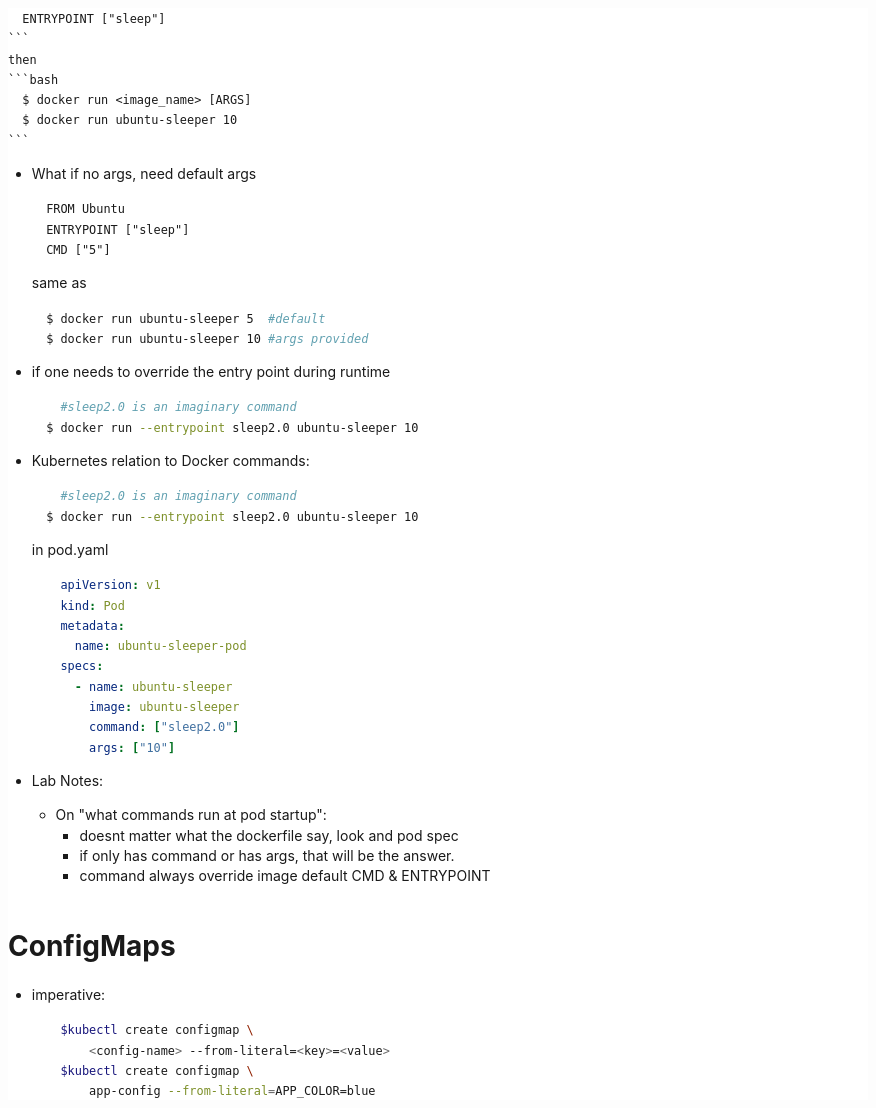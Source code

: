       ENTRYPOINT ["sleep"]
    ```
    then
    ```bash
      $ docker run <image_name> [ARGS]
      $ docker run ubuntu-sleeper 10
    ```
- What if no args, need default args
    ```docker
      FROM Ubuntu
      ENTRYPOINT ["sleep"]
      CMD ["5"]
    ```
    same as 
    ```bash
      $ docker run ubuntu-sleeper 5  #default
      $ docker run ubuntu-sleeper 10 #args provided
    ```
- if one needs to override the entry point during runtime
    ```bash
        #sleep2.0 is an imaginary command
      $ docker run --entrypoint sleep2.0 ubuntu-sleeper 10
    ```
- Kubernetes relation to Docker commands:
    ```bash
        #sleep2.0 is an imaginary command
      $ docker run --entrypoint sleep2.0 ubuntu-sleeper 10
    ```
    in pod.yaml
    ```yaml
        apiVersion: v1
        kind: Pod
        metadata:
          name: ubuntu-sleeper-pod
        specs:
          - name: ubuntu-sleeper
            image: ubuntu-sleeper
            command: ["sleep2.0"]
            args: ["10"]
    ```

- Lab Notes:
    - On "what commands run at pod startup":
        - doesnt matter what the dockerfile say, look and pod spec
        - if only has command or has args, that will be the answer.
        - command always override image default CMD & ENTRYPOINT

# ConfigMaps
- imperative:
    ```bash
        $kubectl create configmap \ 
            <config-name> --from-literal=<key>=<value>
        $kubectl create configmap \ 
            app-config --from-literal=APP_COLOR=blue
    ```

